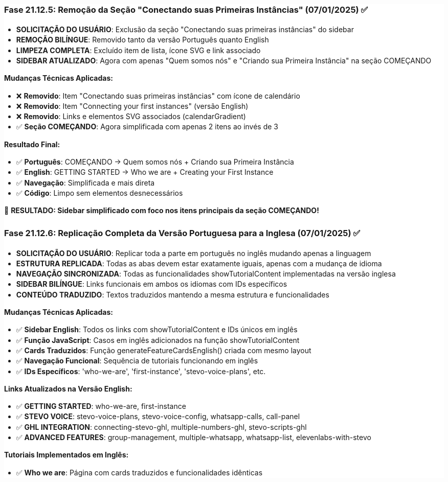 ### Fase 21.12.5: Remoção da Seção "Conectando suas Primeiras Instâncias" (07/01/2025) ✅
- **SOLICITAÇÃO DO USUÁRIO**: Exclusão da seção "Conectando suas primeiras instâncias" do sidebar
- **REMOÇÃO BILÍNGUE**: Removido tanto da versão Português quanto English
- **LIMPEZA COMPLETA**: Excluído item de lista, ícone SVG e link associado
- **SIDEBAR ATUALIZADO**: Agora com apenas "Quem somos nós" e "Criando sua Primeira Instância" na seção COMEÇANDO

**Mudanças Técnicas Aplicadas:**
- ❌ **Removido**: Item "Conectando suas primeiras instâncias" com ícone de calendário
- ❌ **Removido**: Item "Connecting your first instances" (versão English)
- ❌ **Removido**: Links e elementos SVG associados (calendarGradient)
- ✅ **Seção COMEÇANDO**: Agora simplificada com apenas 2 itens ao invés de 3

**Resultado Final:**
- ✅ **Português**: COMEÇANDO → Quem somos nós + Criando sua Primeira Instância
- ✅ **English**: GETTING STARTED → Who we are + Creating your First Instance
- ✅ **Navegação**: Simplificada e mais direta
- ✅ **Código**: Limpo sem elementos desnecessários

🎯 **RESULTADO: Sidebar simplificado com foco nos itens principais da seção COMEÇANDO!**

### Fase 21.12.6: Replicação Completa da Versão Portuguesa para a Inglesa (07/01/2025) ✅
- **SOLICITAÇÃO DO USUÁRIO**: Replicar toda a parte em português no inglês mudando apenas a linguagem
- **ESTRUTURA REPLICADA**: Todas as abas devem estar exatamente iguais, apenas com a mudança de idioma
- **NAVEGAÇÃO SINCRONIZADA**: Todas as funcionalidades showTutorialContent implementadas na versão inglesa
- **SIDEBAR BILÍNGUE**: Links funcionais em ambos os idiomas com IDs específicos
- **CONTEÚDO TRADUZIDO**: Textos traduzidos mantendo a mesma estrutura e funcionalidades

**Mudanças Técnicas Aplicadas:**
- ✅ **Sidebar English**: Todos os links com showTutorialContent e IDs únicos em inglês
- ✅ **Função JavaScript**: Casos em inglês adicionados na função showTutorialContent
- ✅ **Cards Traduzidos**: Função generateFeatureCardsEnglish() criada com mesmo layout
- ✅ **Navegação Funcional**: Sequência de tutoriais funcionando em inglês
- ✅ **IDs Específicos**: 'who-we-are', 'first-instance', 'stevo-voice-plans', etc.

**Links Atualizados na Versão English:**
- ✅ **GETTING STARTED**: who-we-are, first-instance
- ✅ **STEVO VOICE**: stevo-voice-plans, stevo-voice-config, whatsapp-calls, call-panel
- ✅ **GHL INTEGRATION**: connecting-stevo-ghl, multiple-numbers-ghl, stevo-scripts-ghl
- ✅ **ADVANCED FEATURES**: group-management, multiple-whatsapp, whatsapp-list, elevenlabs-with-stevo

**Tutoriais Implementados em Inglês:**
- ✅ **Who we are**: Página com cards traduzidos e funcionalidades idênticas
